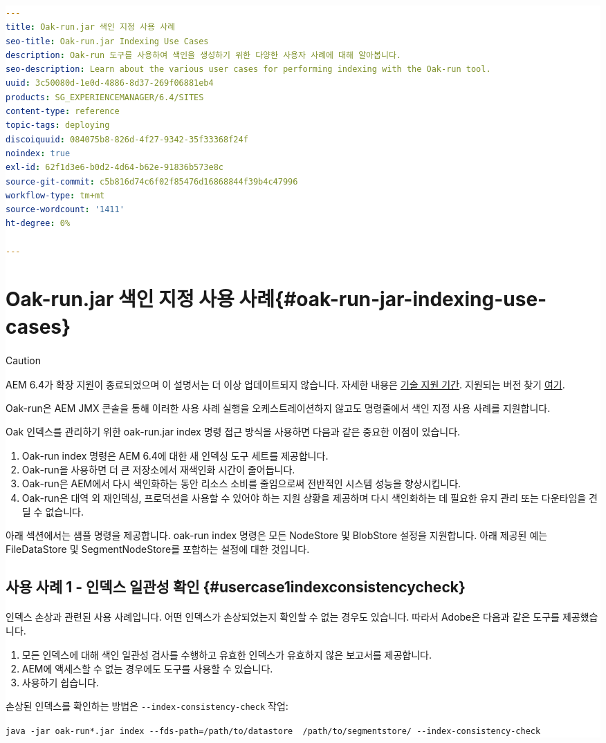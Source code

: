 ```yaml
---
title: Oak-run.jar 색인 지정 사용 사례
seo-title: Oak-run.jar Indexing Use Cases
description: Oak-run 도구를 사용하여 색인을 생성하기 위한 다양한 사용자 사례에 대해 알아봅니다.
seo-description: Learn about the various user cases for performing indexing with the Oak-run tool.
uuid: 3c50080d-1e0d-4886-8d37-269f06881eb4
products: SG_EXPERIENCEMANAGER/6.4/SITES
content-type: reference
topic-tags: deploying
discoiquuid: 084075b8-826d-4f27-9342-35f33368f24f
noindex: true
exl-id: 62f1d3e6-b0d2-4d64-b62e-91836b573e8c
source-git-commit: c5b816d74c6f02f85476d16868844f39b4c47996
workflow-type: tm+mt
source-wordcount: '1411'
ht-degree: 0%

---
```


# Oak-run.jar 색인 지정 사용 사례{#oak-run-jar-indexing-use-cases}

>[!CAUTION]
>
>AEM 6.4가 확장 지원이 종료되었으며 이 설명서는 더 이상 업데이트되지 않습니다. 자세한 내용은 [기술 지원 기간](https://helpx.adobe.com/kr/support/programs/eol-matrix.html). 지원되는 버전 찾기 [여기](https://experienceleague.adobe.com/docs/).

Oak-run은 AEM JMX 콘솔을 통해 이러한 사용 사례 실행을 오케스트레이션하지 않고도 명령줄에서 색인 지정 사용 사례를 지원합니다.

Oak 인덱스를 관리하기 위한 oak-run.jar index 명령 접근 방식을 사용하면 다음과 같은 중요한 이점이 있습니다.

1. Oak-run index 명령은 AEM 6.4에 대한 새 인덱싱 도구 세트를 제공합니다.
1. Oak-run을 사용하면 더 큰 저장소에서 재색인화 시간이 줄어듭니다.
1. Oak-run은 AEM에서 다시 색인화하는 동안 리소스 소비를 줄임으로써 전반적인 시스템 성능을 향상시킵니다.
1. Oak-run은 대역 외 재인덱싱, 프로덕션을 사용할 수 있어야 하는 지원 상황을 제공하며 다시 색인화하는 데 필요한 유지 관리 또는 다운타임을 견딜 수 없습니다.

아래 섹션에서는 샘플 명령을 제공합니다. oak-run index 명령은 모든 NodeStore 및 BlobStore 설정을 지원합니다. 아래 제공된 예는 FileDataStore 및 SegmentNodeStore를 포함하는 설정에 대한 것입니다.

## 사용 사례 1 - 인덱스 일관성 확인 {#usercase1indexconsistencycheck}

인덱스 손상과 관련된 사용 사례입니다. 어떤 인덱스가 손상되었는지 확인할 수 없는 경우도 있습니다. 따라서 Adobe은 다음과 같은 도구를 제공했습니다.

1. 모든 인덱스에 대해 색인 일관성 검사를 수행하고 유효한 인덱스가 유효하지 않은 보고서를 제공합니다.
1. AEM에 액세스할 수 없는 경우에도 도구를 사용할 수 있습니다.
1. 사용하기 쉽습니다.

손상된 인덱스를 확인하는 방법은 `--index-consistency-check` 작업:

```shell
java -jar oak-run*.jar index --fds-path=/path/to/datastore  /path/to/segmentstore/ --index-consistency-check
```
